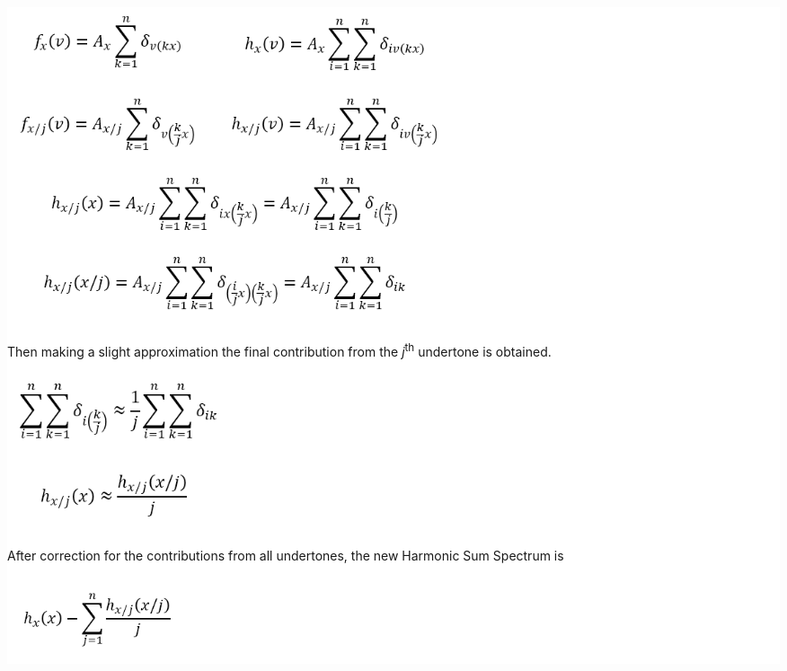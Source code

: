 <img src="images/MusicFig6.png" width ="500">

Then making a slight approximation the final contribution from the *j*<sup>th</sup> undertone is obtained.

<img src="images/MusicFig7.png" width ="250">

After correction for the contributions from all undertones, the new Harmonic Sum Spectrum is

<img src="images/MusicFig8.png" width ="200">
